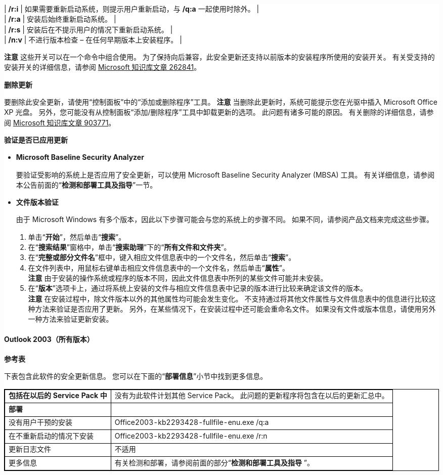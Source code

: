 | **/r:i**    | 如果需要重新启动系统，则提示用户重新启动，与 **/q:a** 一起使用时除外。             |  
| **/r:a**    | 安装后始终重新启动系统。                                                           |  
| **/r:s**    | 安装后在不提示用户的情况下重新启动系统。                                           |  
| **/n:v**    | 不进行版本检查 – 在任何早期版本上安装程序。                                        |
  
**注意** 这些开关可以在一个命令中组合使用。 为了保持向后兼容，此安全更新还支持以前版本的安装程序所使用的安装开关。 有关受支持的安装开关的详细信息，请参阅 [Microsoft 知识库文章 262841](http://support.microsoft.com/kb/262841)。
  
**删除更新**
  
要删除此安全更新，请使用“控制面板”中的“添加或删除程序”工具。 **注意** 当删除此更新时，系统可能提示您在光驱中插入 Microsoft Office XP 光盘。 另外，您可能没有从控制面板“添加/删除程序”工具中卸载更新的选项。 此问题有诸多可能的原因。 有关删除的详细信息，请参阅 [Microsoft 知识库文章 903771](http://support.microsoft.com/kb/903771)。
  
**验证是否已应用更新**
  
-   **Microsoft Baseline Security Analyzer**
  
    要验证受影响的系统上是否应用了安全更新，可以使用 Microsoft Baseline Security Analyzer (MBSA) 工具。 有关详细信息，请参阅本公告前面的“**检测和部署工具及指导**”一节。
  
-   **文件版本验证**
  
    由于 Microsoft Windows 有多个版本，因此以下步骤可能会与您的系统上的步骤不同。 如果不同，请参阅产品文档来完成这些步骤。
  
    1.  单击“**开始**”，然后单击“**搜索**”。  
    2.  在“**搜索结果**”窗格中，单击“**搜索助理**”下的“**所有文件和文件夹**”。  
    3.  在“**完整或部分文件名**”框中，键入相应文件信息表中的一个文件名，然后单击“**搜索**”。  
    4.  在文件列表中，用鼠标右键单击相应文件信息表中的一个文件名，然后单击“**属性**”。  
        **注意** 由于安装的操作系统或程序的版本不同，因此文件信息表中所列的某些文件可能并未安装。  
    5.  在“**版本**”选项卡上，通过将系统上安装的文件与相应文件信息表中记录的版本进行比较来确定该文件的版本。  
        **注意** 在安装过程中，除文件版本以外的其他属性均可能会发生变化。 不支持通过将其他文件属性与文件信息表中的信息进行比较这种方法来验证是否应用了更新。 另外，在某些情况下，在安装过程中还可能会重命名文件。 如果没有文件或版本信息，请使用另外一种方法来验证更新安装。
  
#### Outlook 2003（所有版本）
  
**参考表**
  
下表包含此软件的安全更新信息。 您可以在下面的“**部署信息**”小节中找到更多信息。

<p> </p>
<table style="border:1px solid black;">  
<tbody>  
<tr class="odd">
<td style="border:1px solid black;"><strong>包括在以后的 Service Pack 中</strong></td>
<td style="border:1px solid black;">没有为此软件计划其他 Service Pack。 此问题的更新程序将包含在以后的更新汇总中。</td>
</tr>  
<tr class="even">
<td style="border:1px solid black;"><strong>部署</strong></td>
<td style="border:1px solid black;"></td>
</tr>  
<tr class="odd">
<td style="border:1px solid black;">没有用户干预的安装</td>
<td style="border:1px solid black;">Office2003-kb2293428-fullfile-enu.exe /q:a</td>
</tr>  
<tr class="even">
<td style="border:1px solid black;">在不重新启动的情况下安装</td>
<td style="border:1px solid black;">Office2003-kb2293428-fullfile-enu.exe /r:n</td>
</tr>  
<tr class="odd">
<td style="border:1px solid black;">更新日志文件</td>
<td style="border:1px solid black;">不适用</td>
</tr>  
<tr class="even">
<td style="border:1px solid black;">更多信息</td>
<td style="border:1px solid black;">有关检测和部署，请参阅前面的部分“<strong>检测和部署工具及指导</strong> ”。 <br />